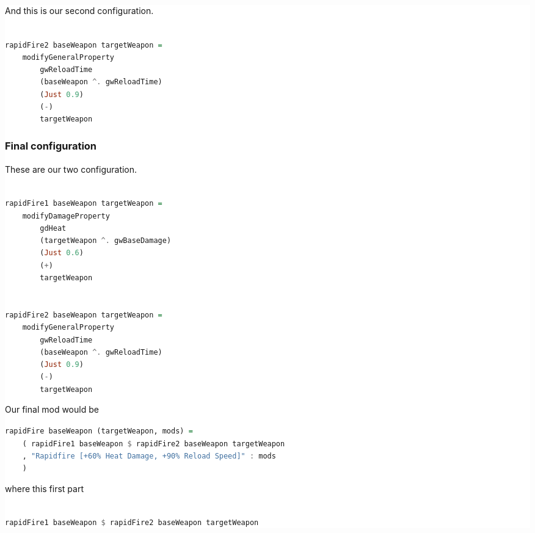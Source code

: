 And this is our second configuration.

``` haskell

rapidFire2 baseWeapon targetWeapon =
	modifyGeneralProperty
		gwReloadTime
		(baseWeapon ^. gwReloadTime)
		(Just 0.9)
		(-)
		targetWeapon

```

### Final configuration

These are our two configuration.

``` haskell

rapidFire1 baseWeapon targetWeapon = 
	modifyDamageProperty
		gdHeat
		(targetWeapon ^. gwBaseDamage) 
		(Just 0.6) 
		(+) 
		targetWeapon
		

rapidFire2 baseWeapon targetWeapon =
	modifyGeneralProperty
		gwReloadTime
		(baseWeapon ^. gwReloadTime)
		(Just 0.9)
		(-)
		targetWeapon		

```

Our final mod would be  

``` haskell
rapidFire baseWeapon (targetWeapon, mods) =
	( rapidFire1 baseWeapon $ rapidFire2 baseWeapon targetWeapon
	, "Rapidfire [+60% Heat Damage, +90% Reload Speed]" : mods
	)

```

where this first part  

``` haskell

rapidFire1 baseWeapon $ rapidFire2 baseWeapon targetWeapon

```

